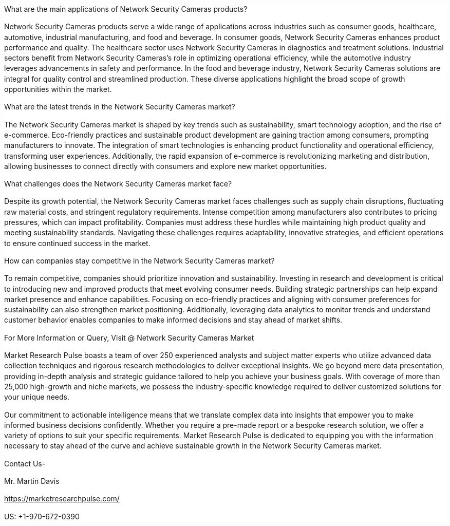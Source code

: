 What are the main applications of Network Security Cameras products?

Network Security Cameras products serve a wide range of applications across industries such as consumer goods, healthcare, automotive, industrial manufacturing, and food and beverage. In consumer goods, Network Security Cameras enhances product performance and quality. The healthcare sector uses Network Security Cameras in diagnostics and treatment solutions. Industrial sectors benefit from Network Security Cameras’s role in optimizing operational efficiency, while the automotive industry leverages advancements in safety and performance. In the food and beverage industry, Network Security Cameras solutions are integral for quality control and streamlined production. These diverse applications highlight the broad scope of growth opportunities within the market.

What are the latest trends in the Network Security Cameras market?

The Network Security Cameras market is shaped by key trends such as sustainability, smart technology adoption, and the rise of e-commerce. Eco-friendly practices and sustainable product development are gaining traction among consumers, prompting manufacturers to innovate. The integration of smart technologies is enhancing product functionality and operational efficiency, transforming user experiences. Additionally, the rapid expansion of e-commerce is revolutionizing marketing and distribution, allowing businesses to connect directly with consumers and explore new market opportunities.

What challenges does the Network Security Cameras market face?

Despite its growth potential, the Network Security Cameras market faces challenges such as supply chain disruptions, fluctuating raw material costs, and stringent regulatory requirements. Intense competition among manufacturers also contributes to pricing pressures, which can impact profitability. Companies must address these hurdles while maintaining high product quality and meeting sustainability standards. Navigating these challenges requires adaptability, innovative strategies, and efficient operations to ensure continued success in the market.

How can companies stay competitive in the Network Security Cameras market?

To remain competitive, companies should prioritize innovation and sustainability. Investing in research and development is critical to introducing new and improved products that meet evolving consumer needs. Building strategic partnerships can help expand market presence and enhance capabilities. Focusing on eco-friendly practices and aligning with consumer preferences for sustainability can also strengthen market positioning. Additionally, leveraging data analytics to monitor trends and understand customer behavior enables companies to make informed decisions and stay ahead of market shifts.

For More Information or Query, Visit @ Network Security Cameras Market

Market Research Pulse boasts a team of over 250 experienced analysts and subject matter experts who utilize advanced data collection techniques and rigorous research methodologies to deliver exceptional insights. We go beyond mere data presentation, providing in-depth analysis and strategic guidance tailored to help you achieve your business goals. With coverage of more than 25,000 high-growth and niche markets, we possess the industry-specific knowledge required to deliver customized solutions for your unique needs.

Our commitment to actionable intelligence means that we translate complex data into insights that empower you to make informed business decisions confidently. Whether you require a pre-made report or a bespoke research solution, we offer a variety of options to suit your specific requirements. Market Research Pulse is dedicated to equipping you with the information necessary to stay ahead of the curve and achieve sustainable growth in the Network Security Cameras market.

Contact Us-

Mr. Martin Davis

https://marketresearchpulse.com/

US: +1-970-672-0390
